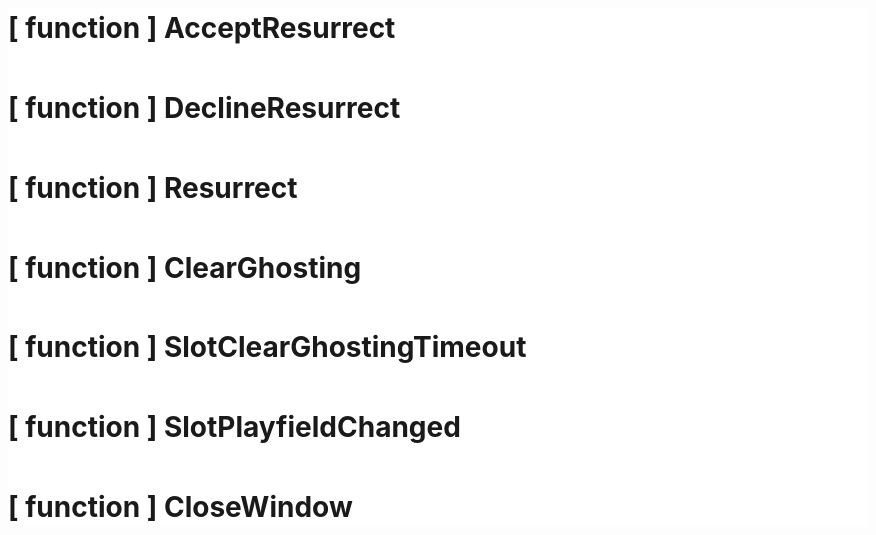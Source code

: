# [ function ] AcceptResurrect

# [ function ] DeclineResurrect

# [ function ] Resurrect

# [ function ] ClearGhosting

# [ function ] SlotClearGhostingTimeout

# [ function ] SlotPlayfieldChanged

# [ function ] CloseWindow

